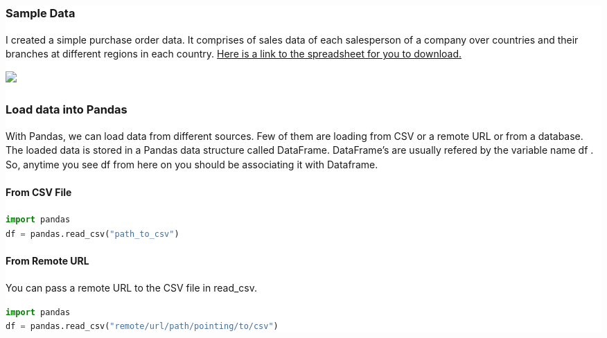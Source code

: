 ### Sample Data

I created a simple purchase order data. It comprises of sales data of each salesperson of a company over countries and their branches at different regions in each country.  [Here is a link to the spreadsheet for you to download.](http://region/%09Sales%20Person%09Date%20of%20Purchase%09Total%09Quantity%09%09%09%09%09%09%09%09%09%09%09%09%09%09%09%09%09%09%202%20India%09North%09John%098/1/2011%200:00:00%09100000%09567%09%09%09%09%09%09%09%09%09%09%09%09%09%09%09%09%09%09%203%20US%09North%09Bill%0912/26/2011%200:00:00%09120000%093000%09%09%09%09%09%09%09%09%09%09%09%09%09%09%09%09%09%09%204%20UK%09North%09Thomas%098/6/2015%200:00:00%09140000%09345%09%09%09%09%09%09%09%09%09%09%09%09%09%09%09%09%09%09%205%20Australia%09East%09John%091/8/2010%200:00:00%09160000%091000%09%09%09%09%09%09%09%09%09%09%09%09%09%09%09%09%09%09%206%20Africa%09East%09Bill%097/15/2010%200:00:00%09180000%09123%09%09%09%09%09%09%09%09%09%09%09%09%09%09%09%09%09%09%207%20Singapore%09East%09Thomas%093/29/2012%200:00:00%09200000%091000%09%09%09%09%09%09%09%09%09%09%09%09%09%09%09%09%09%09%208%20Mylasia%09West%09John%0912/30/2013%200:00:00%091000000%097890%09%09%09%09%09%09%09%09%09%09%09%09%09%09%09%09%09%09%209%20India%09West%09Bill%094/8/2016%200:00:00%09240000%09200%09%09%09%09%09%09%09%09%09%09%09%09%09%09%09%09%09%09%2010%20US%09West%09Thomas%099/4/2018%200:00:00%0926000000%091000%09%09%09%09%09%09%09%09%09%09%09%09%09%09%09%09%09%09%2011%20UK%09North%09John%095/19/2015%200:00:00%09100000%091000%09%09%09%09%09%09%09%09%09%09%09%09%09%09%09%09%09%09%2012%20Australia%09North%09Bill%094/15/2012%200:00:00%09120000%09567%09%09%09%09%09%09%09%09%09%09%09%09%09%09%09%09%09%09%2013%20Africa%09North%09Thomas%098/11/2015%200:00:00%09140000%091000%09%09%09%09%09%09%09%09%09%09%09%09%09%09%09%09%09%09%2014%20Singapore%09East%09John%095/9/2017%200:00:00%09160000%09892%09%09%09%09%09%09%09%09%09%09%09%09%09%09%09%09%09%09%2015%20Mylasia%09East%09Bill%0912/13/2013%200:00:00%09180000%09444%09%09%09%09%09%09%09%09%09%09%09%09%09%09%09%09%09%09%2016%20India%09East%09Thomas%093/3/2013%200:00:00%09200000%0990%09%09%09%09%09%09%09%09%09%09%09%09%09%09%09%09%09%09%2017%20US%09West%09John%098/26/2015%200:00:00%09220000%0990%09%09%09%09%09%09%09%09%09%09%09%09%09%09%09%09%09%09%2018%20UK%09West%09Bill%094/13/2012%200:00:00%09240000%0990%09%09%09%09%09%09%09%09%09%09%09%09%09%09%09%09%09%09%2019%20Australia%09West%09Thomas%096/28/2013%200:00:00%09260000%0990%09%09%09%09%09%09%09%09%09%09%09%09%09%09%09%09%09%09%2020%20Africa%09North%09John%0910/5/2012%200:00:00%09140000%0985%09%09%09%09%09%09%09%09%09%09%09%09%09%09%09%09%09%09%2021%20Singapore%09North%09Bill%091/7/2016%200:00:00%09150000%0985%09%09%09%09%09%09%09%09%09%09%09%09%09%09%09%09%09%09%2022?ref=hackernoon.com)

![](https://hackernoon.com/hn-images/1*kA0O7fuDrvoE8K_zfvWaqw.png)

### Load data into Pandas

With Pandas, we can load data from different sources. Few of them are loading from CSV or a remote URL or from a database. The loaded data is stored in a Pandas data structure called DataFrame. DataFrame’s are usually refered by the variable name df . So, anytime you see df from here on you should be associating it with Dataframe.

#### From CSV File

```python
import pandas
df = pandas.read_csv("path_to_csv")
```

#### From Remote URL

You can pass a remote URL to the CSV file in read_csv.

```python
import pandas
df = pandas.read_csv("remote/url/path/pointing/to/csv")
```
